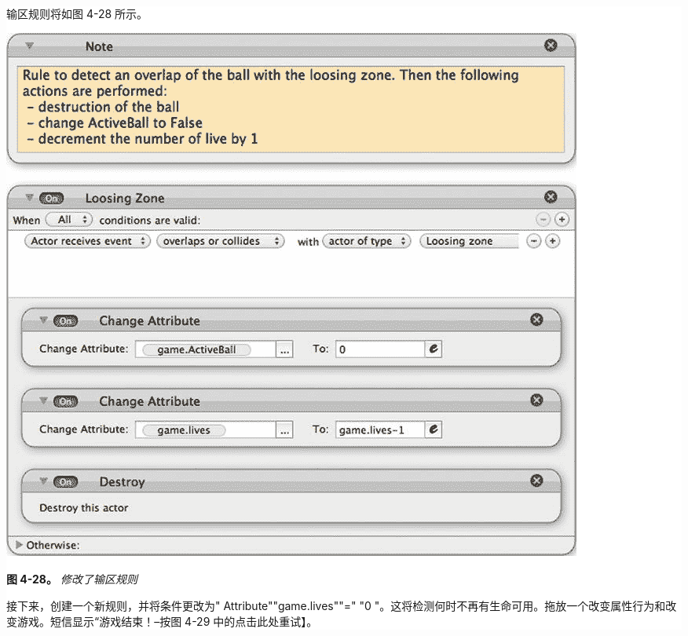 输区规则将如图 4-28 所示。

![Image](img/9781430242789_Fig04-28.jpg)

**图 4-28。** *修改了输区规则*

接下来，创建一个新规则，并将条件更改为" Attribute""game.lives""=" "0 "。这将检测何时不再有生命可用。拖放一个改变属性行为和改变游戏。短信显示“游戏结束！–按图 4-29 中的点击此处重试】。

